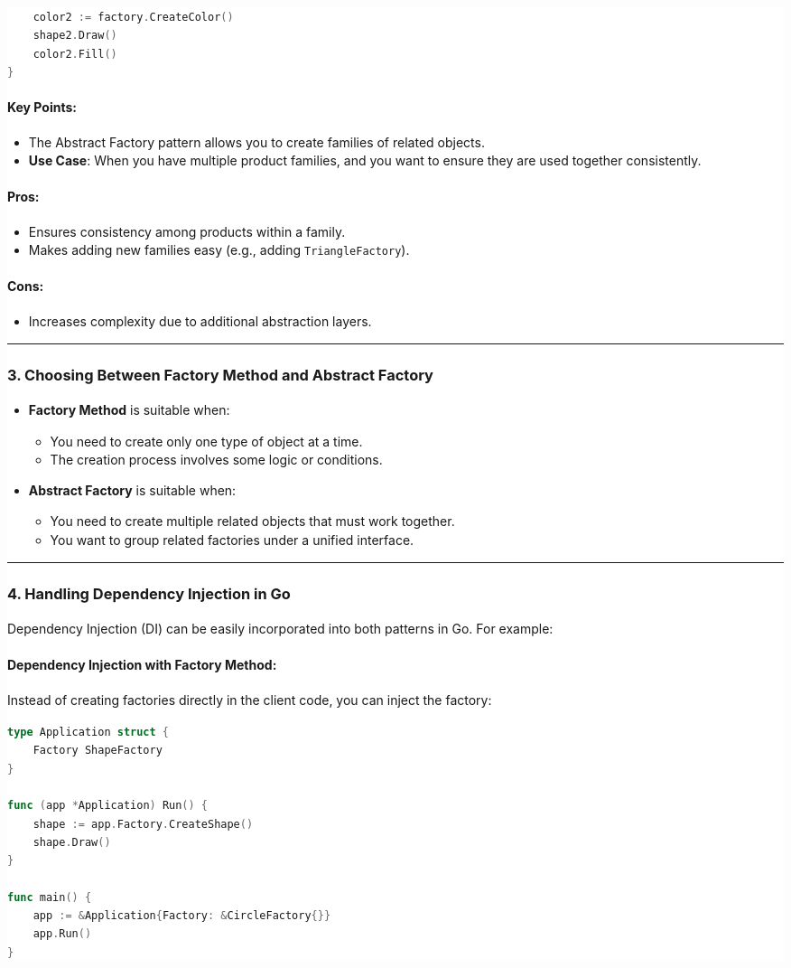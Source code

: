 ```go
	color2 := factory.CreateColor()
	shape2.Draw()
	color2.Fill()
}
```

#### Key Points:
- The Abstract Factory pattern allows you to create families of related objects.
- **Use Case**: When you have multiple product families, and you want to ensure they are used together consistently.

#### Pros:
- Ensures consistency among products within a family.
- Makes adding new families easy (e.g., adding `TriangleFactory`).

#### Cons:
- Increases complexity due to additional abstraction layers.

---

### **3. Choosing Between Factory Method and Abstract Factory**
- **Factory Method** is suitable when:
  - You need to create only one type of object at a time.
  - The creation process involves some logic or conditions.

- **Abstract Factory** is suitable when:
  - You need to create multiple related objects that must work together.
  - You want to group related factories under a unified interface.

---

### **4. Handling Dependency Injection in Go**
Dependency Injection (DI) can be easily incorporated into both patterns in Go. For example:

#### Dependency Injection with Factory Method:
Instead of creating factories directly in the client code, you can inject the factory:

```go
type Application struct {
	Factory ShapeFactory
}

func (app *Application) Run() {
	shape := app.Factory.CreateShape()
	shape.Draw()
}

func main() {
	app := &Application{Factory: &CircleFactory{}}
	app.Run()
}
```
